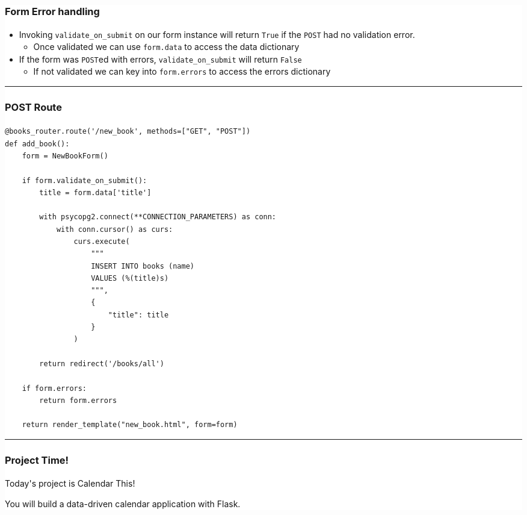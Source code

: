 
### Form Error handling

- Invoking `validate_on_submit` on our form instance will return `True` if the `POST` had no validation error.
    - Once validated we can use `form.data` to access the data dictionary
- If the form was `POST`ed with errors, `validate_on_submit` will return `False`
    - If not validated we can key into `form.errors` to access the errors dictionary

---

### POST Route

```python=
@books_router.route('/new_book', methods=["GET", "POST"])
def add_book():
    form = NewBookForm()

    if form.validate_on_submit():
        title = form.data['title']
        
        with psycopg2.connect(**CONNECTION_PARAMETERS) as conn:
            with conn.cursor() as curs:
                curs.execute(
                    """
                    INSERT INTO books (name)
                    VALUES (%(title)s)
                    """,
                    {
                        "title": title
                    }
                )
                
        return redirect('/books/all')
    
    if form.errors:
        return form.errors

    return render_template("new_book.html", form=form)
```

---

### Project Time!

Today's project is Calendar This!

You will build a data-driven calendar application with Flask.